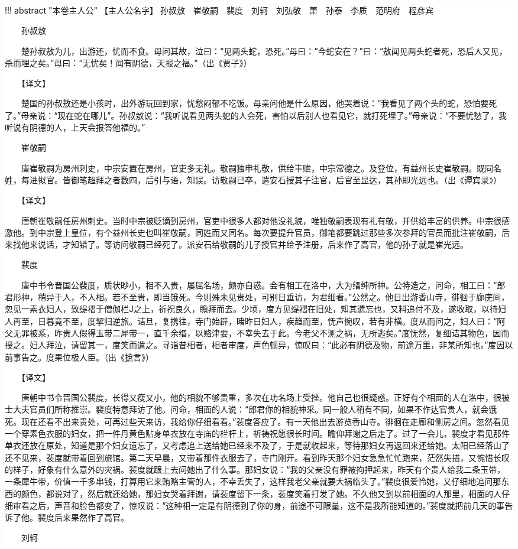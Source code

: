 !!! abstract "本卷主人公"
    【主人公名字】
孙叔敖　崔敬嗣　裴度　刘轲　刘弘敬　萧　孙泰　李质　范明府　程彦宾

 

　　孙叔敖　　

 

　　楚孙叔敖为儿，出游还，忧而不食。母问其故，泣曰：“见两头蛇，恐死。”母曰：“今蛇安在？”曰：“敖闻见两头蛇者死，恐后人又见，杀而埋之矣。”母曰：“无忧矣！闻有阴德，天报之福。”（出《贾子》）

 

　　【译文】

 

　　楚国的孙叔敖还是小孩时，出外游玩回到家，忧愁闷郁不吃饭。母亲问他是什么原因，他哭着说：“我看见了两个头的蛇，恐怕要死了。”母亲说：“现在蛇在哪儿”。孙叔敖说：“我听说看见两头蛇的人会死，害怕以后别人也看见它，就打死埋了。”母亲说：“不要忧愁了，我听说有阴德的人，上天会报答他福的。”

 

　　崔敬嗣　　

 

　　唐崔敬嗣为房州刺史，中宗安置在房州，官吏多无礼。敬嗣独申礼敬，供给丰赡，中宗常德之。及登位，有益州长史崔敬嗣。既同名姓，每进拟官。皆御笔超拜之者数四，后引与语，知误。访敬嗣已卒，遣安石授其子注官，后官至显达，其孙即光远也。（出《谭宾录》）

 

　　【译文】

 

　　唐朝崔敬嗣任房州刺史。当时中宗被贬谪到房州，官吏中很多人都对他没礼貌，唯独敬嗣表现有礼有敬，并供给丰富的供养。中宗很感激他。到中宗登上皇位，有个益州长史也叫崔敬嗣，同姓而又同名。每次要提升官员，御笔都要跳过那些多次参拜的官员而批注崔敬嗣，后来找他来说话，才知错了。等访问敬嗣已经死了。派安石给敬嗣的儿子授官并给予注册，后来作了高官，他的孙子就是崔光远。

 

　　裴度　　

 

　　唐中书令晋国公裴度，质状眇小，相不入贵，屡屈名场，颇亦自惑。会有相工在洛中，大为缙绅所神。公特造之，问命，相工曰：“郎君形神，稍异于人，不入相。若不至贵，即当饿死。今则殊未见贵处，可别日垂访，为君细看。”公然之。他日出游香山寺，徘徊于廊庑间，忽见一素衣妇人，致缇褶于僧伽栏J之上，祈祝良久，瞻拜而去。少顷，度方见缇褶在旧处，知其遗忘也，又料追付不及，遂收取，以待妇人再至，日暮竟不至，度挈归逆旅。诘旦，复携往，寺门始辟，睹昨日妇人，疾趋而至，怃声惋叹，若有非横。度从而问之，妇人曰：“阿父无罪被系，昨贵人假得玉带二犀带一，直千余缗，以赂津要，不幸失去于此。今老父不测之祸，无所逃矣。”度怃然，复细诘其物色，因而授之。妇人拜泣，请留其一，度笑而遣之。寻诣昔相者，相者审度，声色顿异，惊叹曰：“此必有阴德及物，前途万里，非某所知也。”度因以前事告之。度果位极人臣。（出《摭言》）

 

　　【译文】

 

　　唐朝中书令晋国公裴度，长得又瘦又小，他的相貌不够贵重，多次在功名场上受挫。他自己也很疑惑。正好有个相面的人在洛中，很被士大夫官员们所称推崇。裴度特意拜访了他。问命，相面的人说：“郎君你的相貌神采。同一般人稍有不同，如果不作达官贵人，就会饿死。现在还看不出来贵处，可再过些天来访，我给你仔细看看。”裴度答应了。有一天他出去游览香山寺。徘徊在走廊和侧房之间。忽然看见一个穿素色衣服的妇女，把一件丹黄色贴身单衣放在寺庙的栏杆上，祈祷祝愿很长时间。瞻仰拜谢之后走了。过了一会儿，裴度才看见那件单衣还放在原处，知道是那个妇女遗忘了，又考虑追上送给她已经来不及了，于是就收起来，等待那妇女再返回来还给她。太阳已经落山了还不见来，裴度就带着回到旅馆。第二天早晨，又带着那件衣服去了，寺门刚开。看到昨天那个妇女急急忙忙跑来，茫然失措，又惋惜长叹的样子，好象有什么意外的灾祸。裴度就跟上去问她出了什么事。那妇女说：“我的父亲没有罪被拘押起来，昨天有个贵人给我二条玉带，一条犀牛带，价值一千多串钱，打算用它来贿赂主管的人，不幸丢失了，这样我老父亲就要大祸临头了。”裴度很爱怜她，又仔细地追问那东西的颜色，都说对了，然后就还给她，那妇女哭着拜谢，请裴度留下一条，裴度笑着打发了她。不久他又到以前相面的人那里，相面的人仔细审看之后，声音和脸色都变了，惊叹说：“这种相一定是有阴德到了你的身，前途不可限量，这不是我所能知道的。”裴度就把前几天的事告诉了他。裴度后来果然作了高官。

 

　　刘轲　　

 
